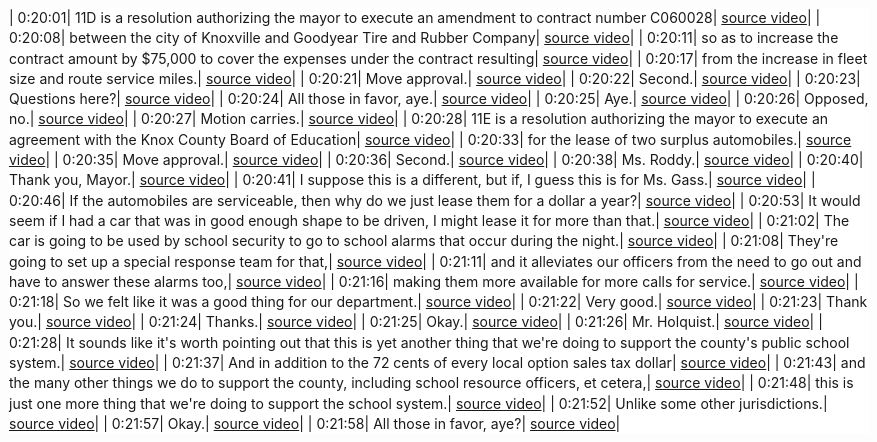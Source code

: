 | 0:20:01| 11D is a resolution authorizing the mayor to execute an amendment to contract number C060028| [source video](https://archive.org/details/citycouncil080212?start=1201)|
| 0:20:08| between the city of Knoxville and Goodyear Tire and Rubber Company| [source video](https://archive.org/details/citycouncil080212?start=1208)|
| 0:20:11| so as to increase the contract amount by $75,000 to cover the expenses under the contract resulting| [source video](https://archive.org/details/citycouncil080212?start=1211)|
| 0:20:17| from the increase in fleet size and route service miles.| [source video](https://archive.org/details/citycouncil080212?start=1217)|
| 0:20:21| Move approval.| [source video](https://archive.org/details/citycouncil080212?start=1221)|
| 0:20:22| Second.| [source video](https://archive.org/details/citycouncil080212?start=1222)|
| 0:20:23| Questions here?| [source video](https://archive.org/details/citycouncil080212?start=1223)|
| 0:20:24| All those in favor, aye.| [source video](https://archive.org/details/citycouncil080212?start=1224)|
| 0:20:25| Aye.| [source video](https://archive.org/details/citycouncil080212?start=1225)|
| 0:20:26| Opposed, no.| [source video](https://archive.org/details/citycouncil080212?start=1226)|
| 0:20:27| Motion carries.| [source video](https://archive.org/details/citycouncil080212?start=1227)|
| 0:20:28| 11E is a resolution authorizing the mayor to execute an agreement with the Knox County Board of Education| [source video](https://archive.org/details/citycouncil080212?start=1228)|
| 0:20:33| for the lease of two surplus automobiles.| [source video](https://archive.org/details/citycouncil080212?start=1233)|
| 0:20:35| Move approval.| [source video](https://archive.org/details/citycouncil080212?start=1235)|
| 0:20:36| Second.| [source video](https://archive.org/details/citycouncil080212?start=1236)|
| 0:20:38| Ms. Roddy.| [source video](https://archive.org/details/citycouncil080212?start=1238)|
| 0:20:40| Thank you, Mayor.| [source video](https://archive.org/details/citycouncil080212?start=1240)|
| 0:20:41| I suppose this is a different, but if, I guess this is for Ms. Gass.| [source video](https://archive.org/details/citycouncil080212?start=1241)|
| 0:20:46| If the automobiles are serviceable, then why do we just lease them for a dollar a year?| [source video](https://archive.org/details/citycouncil080212?start=1246)|
| 0:20:53| It would seem if I had a car that was in good enough shape to be driven, I might lease it for more than that.| [source video](https://archive.org/details/citycouncil080212?start=1253)|
| 0:21:02| The car is going to be used by school security to go to school alarms that occur during the night.| [source video](https://archive.org/details/citycouncil080212?start=1262)|
| 0:21:08| They're going to set up a special response team for that,| [source video](https://archive.org/details/citycouncil080212?start=1268)|
| 0:21:11| and it alleviates our officers from the need to go out and have to answer these alarms too,| [source video](https://archive.org/details/citycouncil080212?start=1271)|
| 0:21:16| making them more available for more calls for service.| [source video](https://archive.org/details/citycouncil080212?start=1276)|
| 0:21:18| So we felt like it was a good thing for our department.| [source video](https://archive.org/details/citycouncil080212?start=1278)|
| 0:21:22| Very good.| [source video](https://archive.org/details/citycouncil080212?start=1282)|
| 0:21:23| Thank you.| [source video](https://archive.org/details/citycouncil080212?start=1283)|
| 0:21:24| Thanks.| [source video](https://archive.org/details/citycouncil080212?start=1284)|
| 0:21:25| Okay.| [source video](https://archive.org/details/citycouncil080212?start=1285)|
| 0:21:26| Mr. Holquist.| [source video](https://archive.org/details/citycouncil080212?start=1286)|
| 0:21:28| It sounds like it's worth pointing out that this is yet another thing that we're doing to support the county's public school system.| [source video](https://archive.org/details/citycouncil080212?start=1288)|
| 0:21:37| And in addition to the 72 cents of every local option sales tax dollar| [source video](https://archive.org/details/citycouncil080212?start=1297)|
| 0:21:43| and the many other things we do to support the county, including school resource officers, et cetera,| [source video](https://archive.org/details/citycouncil080212?start=1303)|
| 0:21:48| this is just one more thing that we're doing to support the school system.| [source video](https://archive.org/details/citycouncil080212?start=1308)|
| 0:21:52| Unlike some other jurisdictions.| [source video](https://archive.org/details/citycouncil080212?start=1312)|
| 0:21:57| Okay.| [source video](https://archive.org/details/citycouncil080212?start=1317)|
| 0:21:58| All those in favor, aye?| [source video](https://archive.org/details/citycouncil080212?start=1318)|